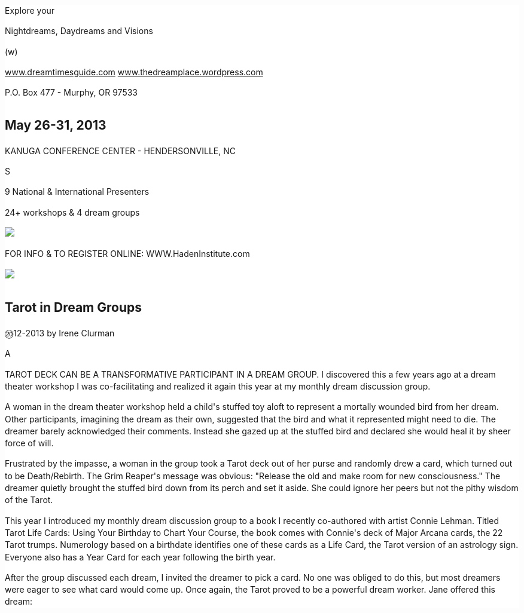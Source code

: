 Explore your

Nightdreams, Daydreams and Visions

(w)

www.dreamtimesguide.com www.thedreamplace.wordpress.com

P.O. Box 477 - Murphy, OR 97533

## May 26-31, 2013

KANUGA CONFERENCE CENTER - HENDERSONVILLE, NC

S

9 National \& International Presenters

$24+$ workshops \& 4 dream groups

![](https://cdn.mathpix.com/cropped/2024_05_03_147de7495d5bc911386ag-29.jpg?height=347&width=263&top_left_y=2160&top_left_x=1731)

FOR INFO \& TO REGISTER ONLINE: WWW.HadenInstitute.com

![](https://cdn.mathpix.com/cropped/2024_05_03_147de7495d5bc911386ag-30.jpg?height=908&width=613&top_left_y=159&top_left_x=108)

## Tarot in Dream Groups

⑳12-2013 by Irene Clurman

A

TAROT DECK CAN BE A TRANSFORMATIVE PARTICIPANT IN A DREAM GROUP. I discovered this a few years ago at a dream theater workshop I was co-facilitating and realized it again this year at my monthly dream discussion group.

A woman in the dream theater workshop held a child's stuffed toy aloft to represent a mortally wounded bird from her dream. Other participants, imagining the dream as their own, suggested that the bird and what it represented might need to die. The dreamer barely acknowledged their comments. Instead she gazed up at the stuffed bird and declared she would heal it by sheer force of will.

Frustrated by the impasse, a woman in the group took a Tarot deck out of her purse and randomly drew a card, which turned out to be Death/Rebirth. The Grim Reaper's message was obvious: "Release the old and make room for new consciousness." The dreamer quietly brought the stuffed bird down from its perch and set it aside. She could ignore her peers but not the pithy wisdom of the Tarot.

This year I introduced my monthly dream discussion group to a book I recently co-authored with artist Connie Lehman. Titled Tarot Life Cards: Using Your Birthday to Chart Your Course, the book comes with Connie's deck of Major Arcana cards, the 22 Tarot trumps. Numerology based on a birthdate identifies one of these cards as a Life Card, the Tarot version of an astrology sign. Everyone also has a Year Card for each year following the birth year.

After the group discussed each dream, I invited the dreamer to pick a card. No one was obliged to do this, but most dreamers were eager to see what card would come up. Once again, the Tarot proved to be a powerful dream worker.
Jane offered this dream:
